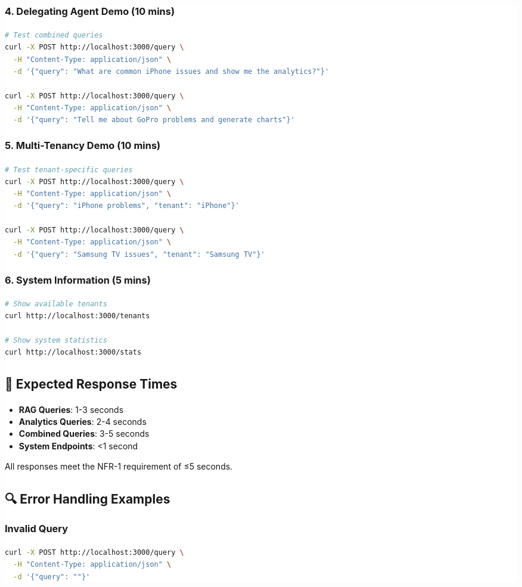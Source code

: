 ### 4. Delegating Agent Demo (10 mins)
```bash
# Test combined queries
curl -X POST http://localhost:3000/query \
  -H "Content-Type: application/json" \
  -d '{"query": "What are common iPhone issues and show me the analytics?"}'

curl -X POST http://localhost:3000/query \
  -H "Content-Type: application/json" \
  -d '{"query": "Tell me about GoPro problems and generate charts"}'
```

### 5. Multi-Tenancy Demo (10 mins)
```bash
# Test tenant-specific queries
curl -X POST http://localhost:3000/query \
  -H "Content-Type: application/json" \
  -d '{"query": "iPhone problems", "tenant": "iPhone"}'

curl -X POST http://localhost:3000/query \
  -H "Content-Type: application/json" \
  -d '{"query": "Samsung TV issues", "tenant": "Samsung TV"}'
```

### 6. System Information (5 mins)
```bash
# Show available tenants
curl http://localhost:3000/tenants

# Show system statistics
curl http://localhost:3000/stats
```

## 🎯 Expected Response Times

- **RAG Queries**: 1-3 seconds
- **Analytics Queries**: 2-4 seconds  
- **Combined Queries**: 3-5 seconds
- **System Endpoints**: <1 second

All responses meet the NFR-1 requirement of ≤5 seconds.

## 🔍 Error Handling Examples

### Invalid Query
```bash
curl -X POST http://localhost:3000/query \
  -H "Content-Type: application/json" \
  -d '{"query": ""}'
```
